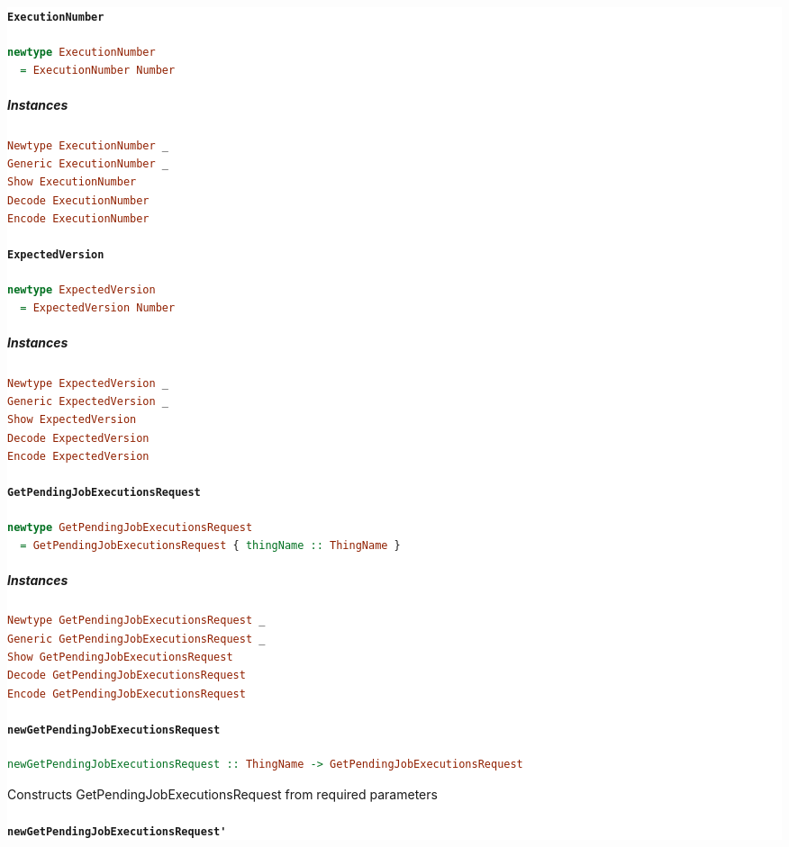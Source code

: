 #### `ExecutionNumber`

``` purescript
newtype ExecutionNumber
  = ExecutionNumber Number
```

##### Instances
``` purescript
Newtype ExecutionNumber _
Generic ExecutionNumber _
Show ExecutionNumber
Decode ExecutionNumber
Encode ExecutionNumber
```

#### `ExpectedVersion`

``` purescript
newtype ExpectedVersion
  = ExpectedVersion Number
```

##### Instances
``` purescript
Newtype ExpectedVersion _
Generic ExpectedVersion _
Show ExpectedVersion
Decode ExpectedVersion
Encode ExpectedVersion
```

#### `GetPendingJobExecutionsRequest`

``` purescript
newtype GetPendingJobExecutionsRequest
  = GetPendingJobExecutionsRequest { thingName :: ThingName }
```

##### Instances
``` purescript
Newtype GetPendingJobExecutionsRequest _
Generic GetPendingJobExecutionsRequest _
Show GetPendingJobExecutionsRequest
Decode GetPendingJobExecutionsRequest
Encode GetPendingJobExecutionsRequest
```

#### `newGetPendingJobExecutionsRequest`

``` purescript
newGetPendingJobExecutionsRequest :: ThingName -> GetPendingJobExecutionsRequest
```

Constructs GetPendingJobExecutionsRequest from required parameters

#### `newGetPendingJobExecutionsRequest'`
